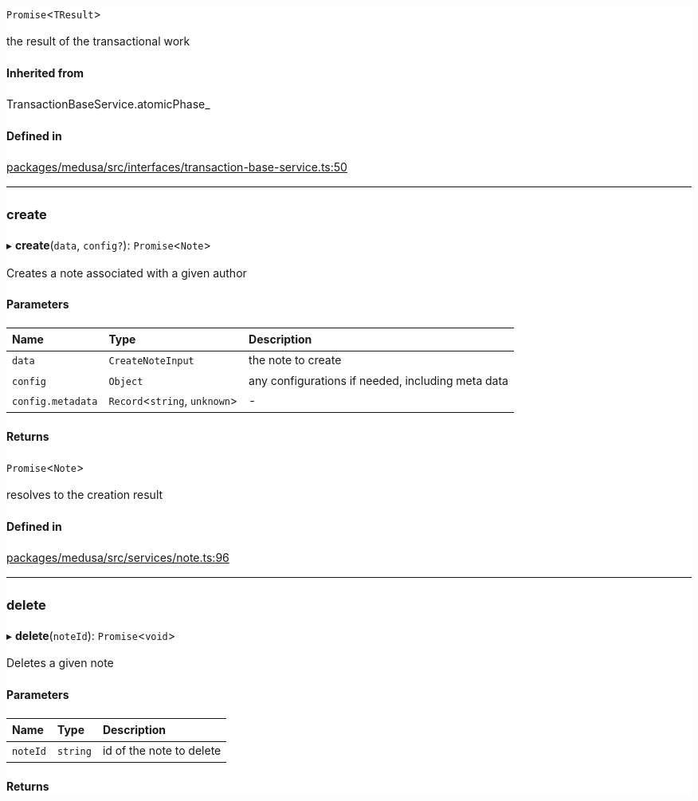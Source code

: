 `Promise`<`TResult`\>

the result of the transactional work

#### Inherited from

TransactionBaseService.atomicPhase\_

#### Defined in

[packages/medusa/src/interfaces/transaction-base-service.ts:50](https://github.com/srindom/medusa/blob/c66e9080/packages/medusa/src/interfaces/transaction-base-service.ts#L50)

___

### create

▸ **create**(`data`, `config?`): `Promise`<`Note`\>

Creates a note associated with a given author

#### Parameters

| Name | Type | Description |
| :------ | :------ | :------ |
| `data` | `CreateNoteInput` | the note to create |
| `config` | `Object` | any configurations if needed, including meta data |
| `config.metadata` | `Record`<`string`, `unknown`\> | - |

#### Returns

`Promise`<`Note`\>

resolves to the creation result

#### Defined in

[packages/medusa/src/services/note.ts:96](https://github.com/srindom/medusa/blob/c66e9080/packages/medusa/src/services/note.ts#L96)

___

### delete

▸ **delete**(`noteId`): `Promise`<`void`\>

Deletes a given note

#### Parameters

| Name | Type | Description |
| :------ | :------ | :------ |
| `noteId` | `string` | id of the note to delete |

#### Returns
